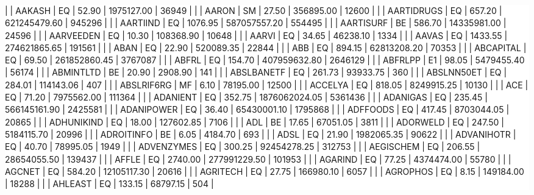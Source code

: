 |  | AAKASH | EQ | 52.90 | 1975127.00 | 36949 |
|  | AARON | SM | 27.50 | 356895.00 | 12600 |
|  | AARTIDRUGS | EQ | 657.20 | 621245479.60 | 945296 |
|  | AARTIIND | EQ | 1076.95 | 587057557.20 | 554495 |
|  | AARTISURF | BE | 586.70 | 14335981.00 | 24596 |
|  | AARVEEDEN | EQ | 10.30 | 108368.90 | 10648 |
|  | AARVI | EQ | 34.65 | 46238.10 | 1334 |
|  | AAVAS | EQ | 1433.55 | 274621865.65 | 191561 |
|  | ABAN | EQ | 22.90 | 520089.35 | 22844 |
|  | ABB | EQ | 894.15 | 62813208.20 | 70353 |
|  | ABCAPITAL | EQ | 69.50 | 261852860.45 | 3767087 |
|  | ABFRL | EQ | 154.70 | 407959632.80 | 2646129 |
|  | ABFRLPP | E1 | 98.05 | 5479455.40 | 56174 |
|  | ABMINTLTD | BE | 20.90 | 2908.90 | 141 |
|  | ABSLBANETF | EQ | 261.73 | 93933.75 | 360 |
|  | ABSLNN50ET | EQ | 284.01 | 114143.06 | 407 |
|  | ABSLRIF6RG | MF | 6.10 | 78195.00 | 12500 |
|  | ACCELYA | EQ | 818.05 | 8249915.25 | 10130 |
|  | ACE | EQ | 71.20 | 7975562.00 | 111364 |
|  | ADANIENT | EQ | 352.75 | 1876062024.05 | 5361436 |
|  | ADANIGAS | EQ | 235.45 | 566145161.90 | 2425581 |
|  | ADANIPOWER | EQ | 36.40 | 65430001.10 | 1795868 |
|  | ADFFOODS | EQ | 417.45 | 8703044.05 | 20865 |
|  | ADHUNIKIND | EQ | 18.00 | 127602.85 | 7106 |
|  | ADL | BE | 17.65 | 67051.05 | 3811 |
|  | ADORWELD | EQ | 247.50 | 5184115.70 | 20996 |
|  | ADROITINFO | BE | 6.05 | 4184.70 | 693 |
|  | ADSL | EQ | 21.90 | 1982065.35 | 90622 |
|  | ADVANIHOTR | EQ | 40.70 | 78995.05 | 1949 |
|  | ADVENZYMES | EQ | 300.25 | 92454278.25 | 312753 |
|  | AEGISCHEM | EQ | 206.55 | 28654055.50 | 139437 |
|  | AFFLE | EQ | 2740.00 | 277991229.50 | 101953 |
|  | AGARIND | EQ | 77.25 | 4374474.00 | 55780 |
|  | AGCNET | EQ | 584.20 | 12105117.30 | 20616 |
|  | AGRITECH | EQ | 27.75 | 166980.10 | 6057 |
|  | AGROPHOS | EQ | 8.15 | 149184.00 | 18288 |
|  | AHLEAST | EQ | 133.15 | 68797.15 | 504 |